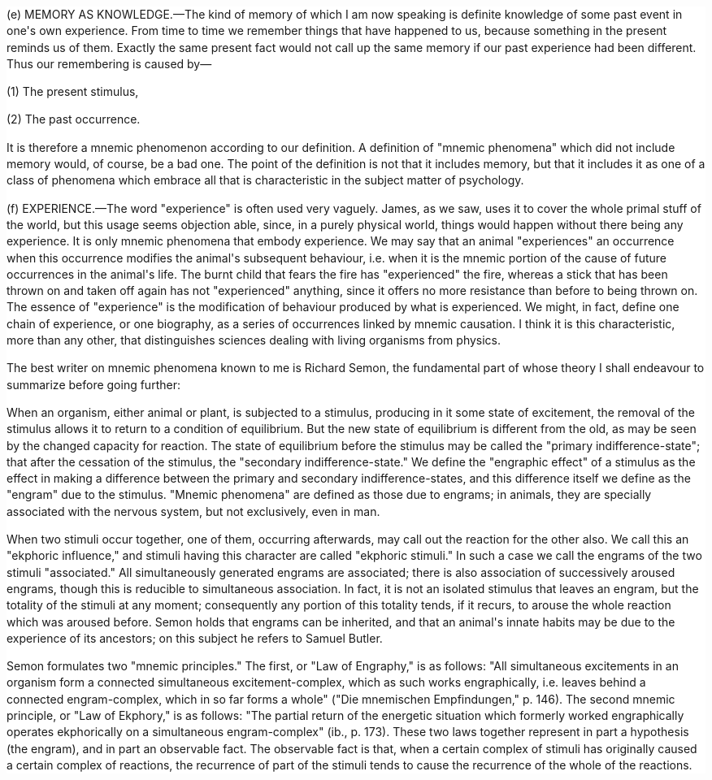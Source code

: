 (e) MEMORY AS KNOWLEDGE.—The kind of memory of which I am now speaking is definite knowledge of some past event in one's own experience. From time to time we remember things that have happened to us, because something in the present reminds us of them. Exactly the same present fact would not call up the same memory if our past experience had been different. Thus our remembering is caused by—

(1) The present stimulus,

(2) The past occurrence.

It is therefore a mnemic phenomenon according to our definition. A definition of "mnemic phenomena" which did not include memory would, of course, be a bad one. The point of the definition is not that it includes memory, but that it includes it as one of a class of phenomena which embrace all that is characteristic in the subject matter of psychology.

(f) EXPERIENCE.—The word "experience" is often used very vaguely. James, as we saw, uses it to cover the whole primal stuff of the world, but this usage seems objection able, since, in a purely physical world, things would happen without there being any experience. It is only mnemic phenomena that embody experience. We may say that an animal "experiences" an occurrence when this occurrence modifies the animal's subsequent behaviour, i.e. when it is the mnemic portion of the cause of future occurrences in the animal's life. The burnt child that fears the fire has "experienced" the fire, whereas a stick that has been thrown on and taken off again has not "experienced" anything, since it offers no more resistance than before to being thrown on. The essence of "experience" is the modification of behaviour produced by what is experienced. We might, in fact, define one chain of experience, or one biography, as a series of occurrences linked by mnemic causation. I think it is this characteristic, more than any other, that distinguishes sciences dealing with living organisms from physics.

The best writer on mnemic phenomena known to me is Richard Semon, the fundamental part of whose theory I shall endeavour to summarize before going further:

When an organism, either animal or plant, is subjected to a stimulus, producing in it some state of excitement, the removal of the stimulus allows it to return to a condition of equilibrium. But the new state of equilibrium is different from the old, as may be seen by the changed capacity for reaction. The state of equilibrium before the stimulus may be called the "primary indifference-state"; that after the cessation of the stimulus, the "secondary indifference-state." We define the "engraphic effect" of a stimulus as the effect in making a difference between the primary and secondary indifference-states, and this difference itself we define as the "engram" due to the stimulus. "Mnemic phenomena" are defined as those due to engrams; in animals, they are specially associated with the nervous system, but not exclusively, even in man.

When two stimuli occur together, one of them, occurring afterwards, may call out the reaction for the other also. We call this an "ekphoric influence," and stimuli having this character are called "ekphoric stimuli." In such a case we call the engrams of the two stimuli "associated." All simultaneously generated engrams are associated; there is also association of successively aroused engrams, though this is reducible to simultaneous association. In fact, it is not an isolated stimulus that leaves an engram, but the totality of the stimuli at any moment; consequently any portion of this totality tends, if it recurs, to arouse the whole reaction which was aroused before. Semon holds that engrams can be inherited, and that an animal's innate habits may be due to the experience of its ancestors; on this subject he refers to Samuel Butler.

Semon formulates two "mnemic principles." The first, or "Law of Engraphy," is as follows: "All simultaneous excitements in an organism form a connected simultaneous excitement-complex, which as such works engraphically, i.e. leaves behind a connected engram-complex, which in so far forms a whole" ("Die mnemischen Empfindungen," p. 146). The second mnemic principle, or "Law of Ekphory," is as follows: "The partial return of the energetic situation which formerly worked engraphically operates ekphorically on a simultaneous engram-complex" (ib., p. 173). These two laws together represent in part a hypothesis (the engram), and in part an observable fact. The observable fact is that, when a certain complex of stimuli has originally caused a certain complex of reactions, the recurrence of part of the stimuli tends to cause the recurrence of the whole of the reactions.
